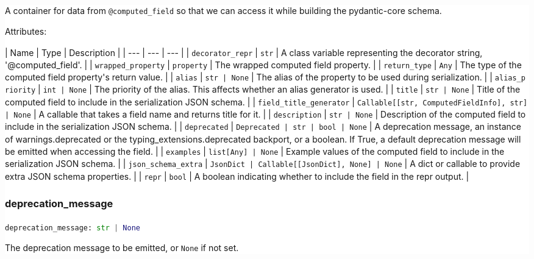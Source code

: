 A container for data from `@computed_field` so that we can access it while building the pydantic-core schema.

Attributes:

| Name | Type | Description | | --- | --- | --- | | `decorator_repr` | `str` | A class variable representing the decorator string, '@computed_field'. | | `wrapped_property` | `property` | The wrapped computed field property. | | `return_type` | `Any` | The type of the computed field property's return value. | | `alias` | `str | None` | The alias of the property to be used during serialization. | | `alias_priority` | `int | None` | The priority of the alias. This affects whether an alias generator is used. | | `title` | `str | None` | Title of the computed field to include in the serialization JSON schema. | | `field_title_generator` | `Callable[[str, ComputedFieldInfo], str] | None` | A callable that takes a field name and returns title for it. | | `description` | `str | None` | Description of the computed field to include in the serialization JSON schema. | | `deprecated` | `Deprecated | str | bool | None` | A deprecation message, an instance of warnings.deprecated or the typing_extensions.deprecated backport, or a boolean. If True, a default deprecation message will be emitted when accessing the field. | | `examples` | `list[Any] | None` | Example values of the computed field to include in the serialization JSON schema. | | `json_schema_extra` | `JsonDict | Callable[[JsonDict], None] | None` | A dict or callable to provide extra JSON schema properties. | | `repr` | `bool` | A boolean indicating whether to include the field in the repr output. |

### deprecation_message

```python
deprecation_message: str | None

```

The deprecation message to be emitted, or `None` if not set.
